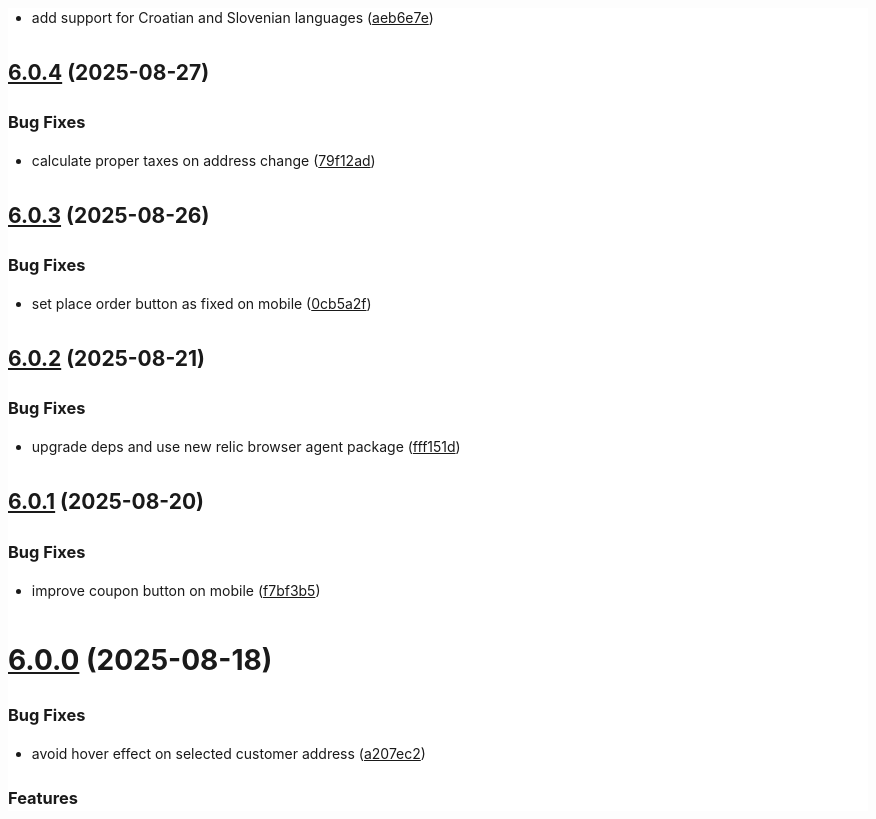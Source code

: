 * add support for Croatian and Slovenian languages ([aeb6e7e](https://github.com/commercelayer/mfe-checkout/commit/aeb6e7e5d1c28fca13d51dfaa7e800c01ea48afc))

## [6.0.4](https://github.com/commercelayer/mfe-checkout/compare/v6.0.3...v6.0.4) (2025-08-27)


### Bug Fixes

* calculate proper taxes on address change ([79f12ad](https://github.com/commercelayer/mfe-checkout/commit/79f12ad86216dba6858d0a22d8b825f3909cd381))

## [6.0.3](https://github.com/commercelayer/mfe-checkout/compare/v6.0.2...v6.0.3) (2025-08-26)


### Bug Fixes

* set place order button as fixed on mobile ([0cb5a2f](https://github.com/commercelayer/mfe-checkout/commit/0cb5a2ffd877f85a650493cfa555b57212323bc6))

## [6.0.2](https://github.com/commercelayer/mfe-checkout/compare/v6.0.1...v6.0.2) (2025-08-21)


### Bug Fixes

* upgrade deps and use new relic browser agent package ([fff151d](https://github.com/commercelayer/mfe-checkout/commit/fff151db1fb8f033e9fb80741e56ba51419d848d))

## [6.0.1](https://github.com/commercelayer/mfe-checkout/compare/v6.0.0...v6.0.1) (2025-08-20)


### Bug Fixes

* improve coupon button on mobile ([f7bf3b5](https://github.com/commercelayer/mfe-checkout/commit/f7bf3b5eb2b6829f818df8657039e6b157d73090))

# [6.0.0](https://github.com/commercelayer/mfe-checkout/compare/v5.10.2...v6.0.0) (2025-08-18)


### Bug Fixes

* avoid hover effect on selected customer address ([a207ec2](https://github.com/commercelayer/mfe-checkout/commit/a207ec228788c59f3f8a824a7f6b58340d268c78))


### Features
